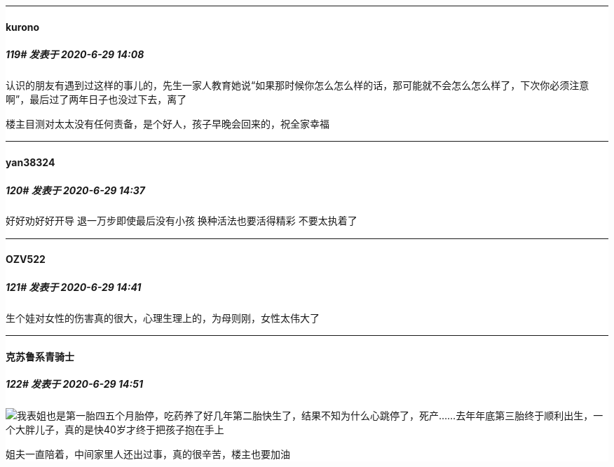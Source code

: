 






*****

####  kurono  
##### 119#       发表于 2020-6-29 14:08




认识的朋友有遇到过这样的事儿的，先生一家人教育她说“如果那时候你怎么怎么样的话，那可能就不会怎么怎么样了，下次你必须注意啊”，最后过了两年日子也没过下去，离了


楼主目测对太太没有任何责备，是个好人，孩子早晚会回来的，祝全家幸福







*****

####  yan38324  
##### 120#       发表于 2020-6-29 14:37




好好劝好好开导 退一万步即使最后没有小孩 换种活法也要活得精彩 不要太执着了 







*****

####  OZV522  
##### 121#       发表于 2020-6-29 14:41




生个娃对女性的伤害真的很大，心理生理上的，为母则刚，女性太伟大了







*****

####  克苏鲁系青骑士  
##### 122#       发表于 2020-6-29 14:51



<img src="https://static.saraba1st.com/image/smiley/face2017/137.gif" referrerpolicy="no-referrer">我表姐也是第一胎四五个月胎停，吃药养了好几年第二胎快生了，结果不知为什么心跳停了，死产……去年年底第三胎终于顺利出生，一个大胖儿子，真的是快40岁才终于把孩子抱在手上

姐夫一直陪着，中间家里人还出过事，真的很辛苦，楼主也要加油

